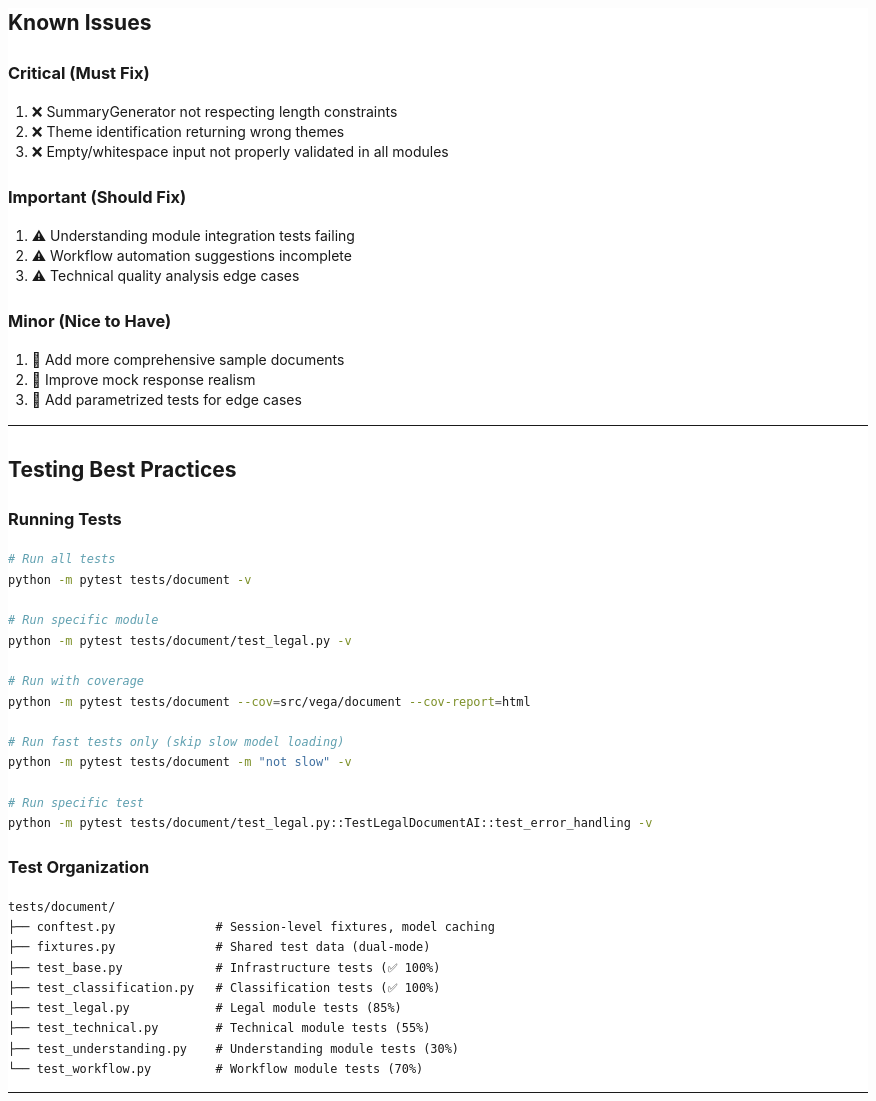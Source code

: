 ## Known Issues

### Critical (Must Fix)

1. ❌ SummaryGenerator not respecting length constraints
2. ❌ Theme identification returning wrong themes
3. ❌ Empty/whitespace input not properly validated in all modules

### Important (Should Fix)

1. ⚠️ Understanding module integration tests failing
2. ⚠️ Workflow automation suggestions incomplete
3. ⚠️ Technical quality analysis edge cases

### Minor (Nice to Have)

1. 📝 Add more comprehensive sample documents
2. 📝 Improve mock response realism
3. 📝 Add parametrized tests for edge cases

---

## Testing Best Practices

### Running Tests

```bash
# Run all tests
python -m pytest tests/document -v

# Run specific module
python -m pytest tests/document/test_legal.py -v

# Run with coverage
python -m pytest tests/document --cov=src/vega/document --cov-report=html

# Run fast tests only (skip slow model loading)
python -m pytest tests/document -m "not slow" -v

# Run specific test
python -m pytest tests/document/test_legal.py::TestLegalDocumentAI::test_error_handling -v
```

### Test Organization

```
tests/document/
├── conftest.py              # Session-level fixtures, model caching
├── fixtures.py              # Shared test data (dual-mode)
├── test_base.py             # Infrastructure tests (✅ 100%)
├── test_classification.py   # Classification tests (✅ 100%)
├── test_legal.py            # Legal module tests (85%)
├── test_technical.py        # Technical module tests (55%)
├── test_understanding.py    # Understanding module tests (30%)
└── test_workflow.py         # Workflow module tests (70%)
```

---